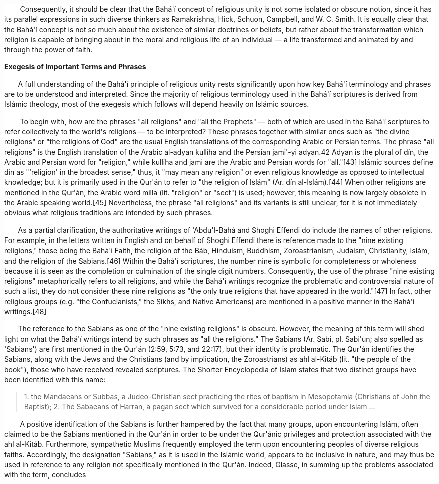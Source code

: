         Consequently, it should be clear that the Bahá'í concept of religious unity is not some isolated or obscure notion, since it has its parallel expressions in such diverse thinkers as Ramakrishna, Hick, Schuon, Campbell, and W. C. Smith. It is equally clear that the Bahá'í concept is not so much about the existence of similar doctrines or beliefs, but rather about the transformation which religion is capable of bringing about in the moral and religious life of an individual — a life transformed and animated by and through the power of faith.  
  
**Exegesis of Important Terms and Phrases**
  
       A full understanding of the Bahá'í principle of religious unity rests significantly upon how key Bahá'í terminology and phrases are to be understood and interpreted. Since the majority of religious terminology used in the Bahá'í scriptures is derived from Islámic theology, most of the exegesis which follows will depend heavily on Islámic sources.  
  
        To begin with, how are the phrases "all religions" and "all the Prophets" — both of which are used in the Bahá'í scriptures to refer collectively to the world's religions — to be interpreted? These phrases together with similar ones such as "the divine religions" or "the religions of God" are the usual English translations of the corresponding Arabic or Persian terms. The phrase "all religions" is the English translation of the Arabic al-adyan kulliha and the Persian jami'-yi adyan.42 Adyan is the plural of dín, the Arabic and Persian word for "religion," while kulliha and jami are the Arabic and Persian words for "all."\[43\] Islámic sources define dín as "'religion' in the broadest sense," thus, it "may mean any religion" or even religious knowledge as opposed to intellectual knowledge; but it is primarily used in the Qur'án to refer to "the religion of Islám" (Ar. dín al-Islám).\[44\] When other religions are mentioned in the Qur'án, the Arabic word milla (lit. "religion" or "sect") is used; however, this meaning is now largely obsolete in the Arabic speaking world.\[45\] Nevertheless, the phrase "all religions" and its variants is still unclear, for it is not immediately obvious what religious traditions are intended by such phrases.  
  
       As a partial clarification, the authoritative writings of 'Abdu'l-Bahá and Shoghi Effendi do include the names of other religions. For example, in the letters written in English and on behalf of Shoghi Effendi there is reference made to the "nine existing religions," those being the Bahá'í Faith, the religion of the Báb, Hinduism, Buddhism, Zoroastrianism, Judaism, Christianity, Islám, and the religion of the Sabians.\[46\] Within the Bahá'í scriptures, the number nine is symbolic for completeness or wholeness because it is seen as the completion or culmination of the single digit numbers. Consequently, the use of the phrase "nine existing religions" metaphorically refers to all religions, and while the Bahá'í writings recognize the problematic and controversial nature of such a list, they do not consider these nine religions as "the only true religions that have appeared in the world."\[47\] In fact, other religious groups (e.g. "the Confucianists," the Sikhs, and Native Americans) are mentioned in a positive manner in the Bahá'í writings.\[48\]  
  
       The reference to the Sabians as one of the "nine existing religions" is obscure. However, the meaning of this term will shed light on what the Bahá'í writings intend by such phrases as "all the religions." The Sabians (Ar. Sabi, pl. Sabi'un; also spelled as 'Sabians') are first mentioned in the Qur'án (2:59, 5:73, and 22:17), but their identity is problematic. The Qur'án identifies the Sabians, along with the Jews and the Christians (and by implication, the Zoroastrians) as ahl al-Kitáb (lit. "the people of the book"), those who have received revealed scriptures. The Shorter Encyclopedia of Islam states that two distinct groups have been identified with this name:

> 1\. the Mandaeans or Subbas, a Judeo-Christian sect practicing the rites of baptism in Mesopotamia (Christians of John the Baptist); 2. The Sabaeans of Harran, a pagan sect which survived for a considerable period under Islam ...

  
        A positive identification of the Sabians is further hampered by the fact that many groups, upon encountering Islám, often claimed to be the Sabians mentioned in the Qur'án in order to be under the Qur'ánic privileges and protection associated with the ahl al-Kitáb. Furthermore, sympathetic Muslims frequently employed the term upon encountering peoples of diverse religious faiths. Accordingly, the designation "Sabians," as it is used in the Islámic world, appears to be inclusive in nature, and may thus be used in reference to any religion not specifically mentioned in the Qur'án. Indeed, Glasse, in summing up the problems associated with the term, concludes
